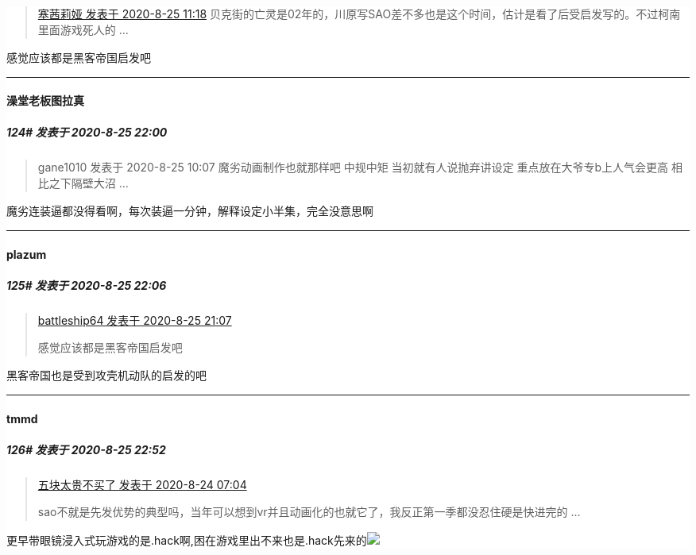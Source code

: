 
<blockquote><a href="httphttps://bbs.saraba1st.com/2b/forum.php?mod=redirect&amp;goto=findpost&amp;pid=48543687&amp;ptid=1956226" target="_blank">塞茜莉娅 发表于 2020-8-25 11:18</a>
贝克街的亡灵是02年的，川原写SAO差不多也是这个时间，估计是看了后受启发写的。不过柯南里面游戏死人的 ...</blockquote>
感觉应该都是黑客帝国启发吧







-----

####  澡堂老板图拉真  
##### 124#       发表于 2020-8-25 22:00



<blockquote>gane1010 发表于 2020-8-25 10:07
魔劣动画制作也就那样吧 中规中矩 当初就有人说抛弃讲设定 重点放在大爷专b上人气会更高 相比之下隔壁大沼 ...</blockquote>
魔劣连装逼都没得看啊，每次装逼一分钟，解释设定小半集，完全没意思啊







-----

####  plazum  
##### 125#       发表于 2020-8-25 22:06



<blockquote><a href="httphttps://bbs.saraba1st.com/2b/forum.php?mod=redirect&amp;goto=findpost&amp;pid=48549460&amp;ptid=1956226" target="_blank">battleship64 发表于 2020-8-25 21:07</a>

感觉应该都是黑客帝国启发吧</blockquote>
黑客帝国也是受到攻壳机动队的启发的吧







-----

####  tmmd  
##### 126#       发表于 2020-8-25 22:52



<blockquote><a href="httphttps://bbs.saraba1st.com/2b/forum.php?mod=redirect&amp;goto=findpost&amp;pid=48530716&amp;ptid=1956226" target="_blank">五块太贵不买了 发表于 2020-8-24 07:04</a>

sao不就是先发优势的典型吗，当年可以想到vr并且动画化的也就它了，我反正第一季都没忍住硬是快进完的 ...</blockquote>
更早带眼镜浸入式玩游戏的是.hack啊,困在游戏里出不来也是.hack先来的<img src="https://static.saraba1st.com/image/smiley/face2017/067.png" referrerpolicy="no-referrer">






